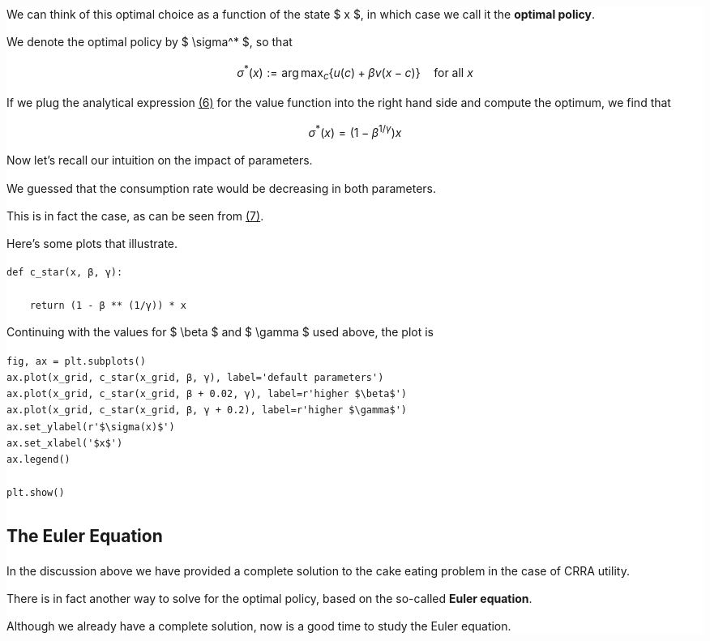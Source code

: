 We can think of this optimal choice as a function of the state $ x $, in
which case we call it the **optimal policy**.

We denote the optimal policy by $ \sigma^* $, so that

$$
\sigma^*(x) := \arg \max_{c} \{u(c) + \beta v(x - c)\}
\quad \text{for all } x
$$

If we plug the analytical expression [(6)](#equation-crra-vstar) for the value function
into the right hand side and compute the optimum, we find that


<a id='equation-crra-opt-pol'></a>
$$
\sigma^*(x) = \left( 1-\beta^{1/\gamma} \right) x \tag{7}
$$

Now let’s recall our intuition on the impact of parameters.

We guessed that the consumption rate would be decreasing in both parameters.

This is in fact the case, as can be seen from [(7)](#equation-crra-opt-pol).

Here’s some plots that illustrate.


```python3 hide-output=false
def c_star(x, β, γ):

    return (1 - β ** (1/γ)) * x
```

Continuing with the values for $ \beta $ and $ \gamma $ used above, the
plot is

```python3 hide-output=false
fig, ax = plt.subplots()
ax.plot(x_grid, c_star(x_grid, β, γ), label='default parameters')
ax.plot(x_grid, c_star(x_grid, β + 0.02, γ), label=r'higher $\beta$')
ax.plot(x_grid, c_star(x_grid, β, γ + 0.2), label=r'higher $\gamma$')
ax.set_ylabel(r'$\sigma(x)$')
ax.set_xlabel('$x$')
ax.legend()

plt.show()
```

## The Euler Equation

In the discussion above we have provided a complete solution to the cake
eating problem in the case of CRRA utility.

There is in fact another way to solve for the optimal policy, based on the
so-called **Euler equation**.

Although we already have a complete solution, now is a good time to study the
Euler equation.
